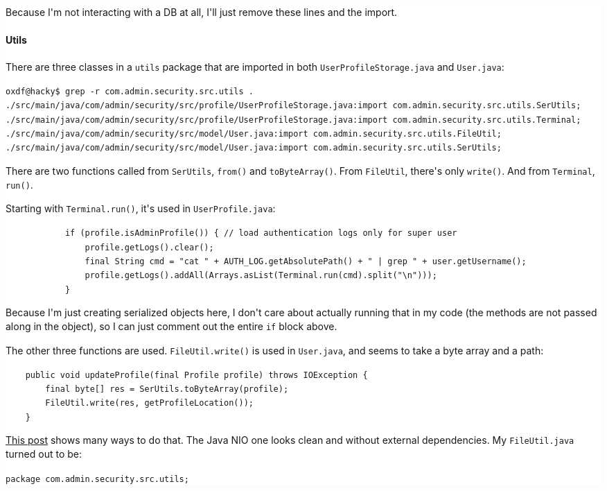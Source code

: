 Because I'm not interacting with a DB at all, I'll just remove these
lines and the import.

#### Utils

There are three classes in a `utils` package that are imported in both
`UserProfileStorage.java` and `User.java`:



    oxdf@hacky$ grep -r com.admin.security.src.utils .
    ./src/main/java/com/admin/security/src/profile/UserProfileStorage.java:import com.admin.security.src.utils.SerUtils;
    ./src/main/java/com/admin/security/src/profile/UserProfileStorage.java:import com.admin.security.src.utils.Terminal;
    ./src/main/java/com/admin/security/src/model/User.java:import com.admin.security.src.utils.FileUtil;
    ./src/main/java/com/admin/security/src/model/User.java:import com.admin.security.src.utils.SerUtils;



There are two functions called from `SerUtils`, `from()` and
`toByteArray()`. From `FileUtil`, there's only `write()`. And from
`Terminal`, `run()`.

Starting with `Terminal.run()`, it's used in `UserProfile.java`:



                if (profile.isAdminProfile()) { // load authentication logs only for super user
                    profile.getLogs().clear();
                    final String cmd = "cat " + AUTH_LOG.getAbsolutePath() + " | grep " + user.getUsername();
                    profile.getLogs().addAll(Arrays.asList(Terminal.run(cmd).split("\n")));
                }



Because I'm just creating serialized objects here, I don't care about
actually running that in my code (the methods are not passed along in
the object), so I can just comment out the entire `if` block above.

The other three functions are used. `FileUtil.write()` is used in
`User.java`, and seems to take a byte array and a path:



        public void updateProfile(final Profile profile) throws IOException {
            final byte[] res = SerUtils.toByteArray(profile);
            FileUtil.write(res, getProfileLocation());
        }



[This post](https://www.baeldung.com/java-write-byte-array-file) shows
many ways to do that. The Java NIO one looks clean and without external
dependencies. My `FileUtil.java` turned out to be:



    package com.admin.security.src.utils;
